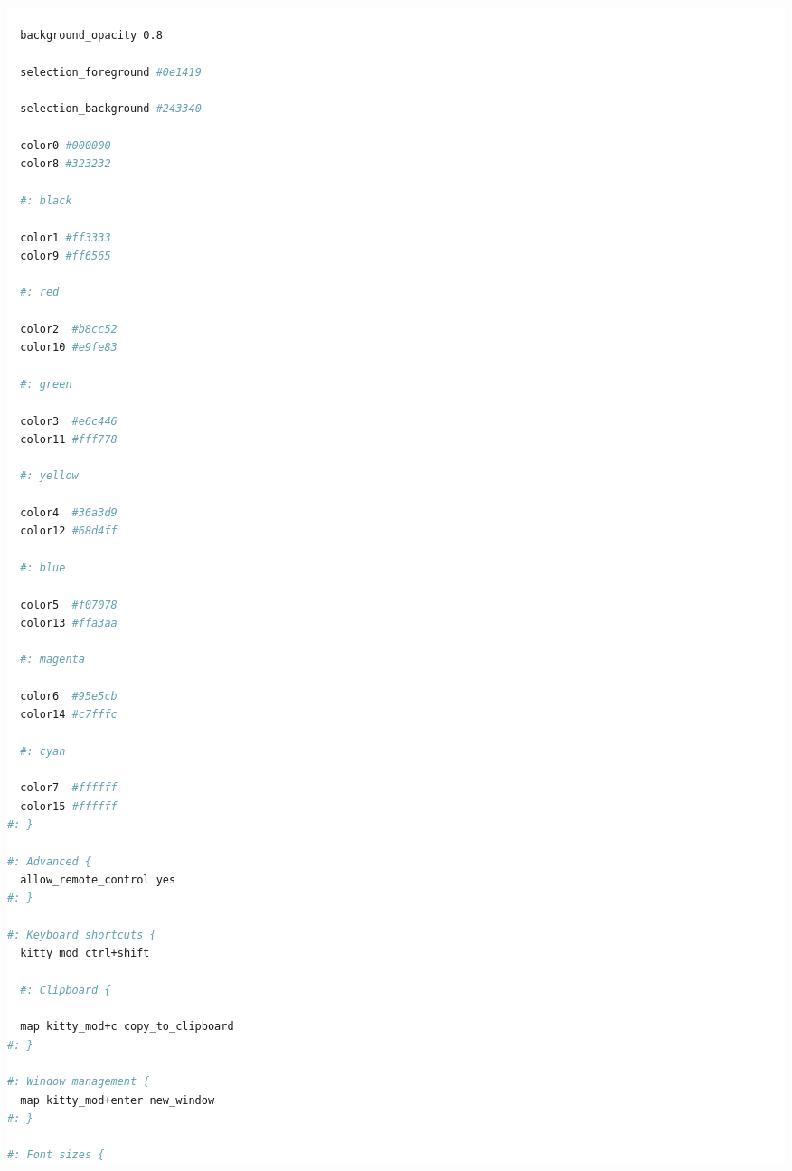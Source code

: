 ```bash

  background_opacity 0.8

  selection_foreground #0e1419

  selection_background #243340

  color0 #000000
  color8 #323232

  #: black

  color1 #ff3333
  color9 #ff6565

  #: red

  color2  #b8cc52
  color10 #e9fe83

  #: green

  color3  #e6c446
  color11 #fff778

  #: yellow

  color4  #36a3d9
  color12 #68d4ff

  #: blue

  color5  #f07078
  color13 #ffa3aa

  #: magenta

  color6  #95e5cb
  color14 #c7fffc

  #: cyan

  color7  #ffffff
  color15 #ffffff
#: }

#: Advanced {
  allow_remote_control yes
#: }

#: Keyboard shortcuts {
  kitty_mod ctrl+shift

  #: Clipboard {

  map kitty_mod+c copy_to_clipboard
#: }

#: Window management {
  map kitty_mod+enter new_window
#: }

#: Font sizes {
```